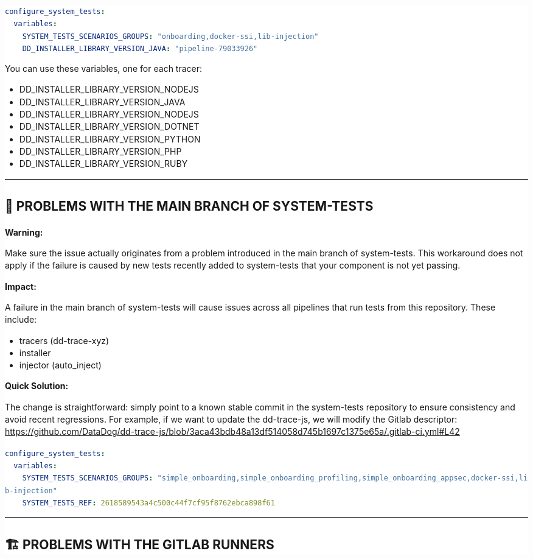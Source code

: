 ```yaml
configure_system_tests:
  variables:
    SYSTEM_TESTS_SCENARIOS_GROUPS: "onboarding,docker-ssi,lib-injection"
    DD_INSTALLER_LIBRARY_VERSION_JAVA: "pipeline-79033926"
```
You can use these variables, one for each tracer:
- DD_INSTALLER_LIBRARY_VERSION_NODEJS
- DD_INSTALLER_LIBRARY_VERSION_JAVA
- DD_INSTALLER_LIBRARY_VERSION_NODEJS
- DD_INSTALLER_LIBRARY_VERSION_DOTNET
- DD_INSTALLER_LIBRARY_VERSION_PYTHON
- DD_INSTALLER_LIBRARY_VERSION_PHP
- DD_INSTALLER_LIBRARY_VERSION_RUBY

---

## 🌿 PROBLEMS WITH THE MAIN BRANCH OF SYSTEM-TESTS

**Warning:**

Make sure the issue actually originates from a problem introduced in the main branch of system-tests.
This workaround does not apply if the failure is caused by new tests recently added to system-tests that your component is not yet passing.

**Impact:**

A failure in the main branch of system-tests will cause issues across all pipelines that run tests from this repository.
These include:
- tracers (dd-trace-xyz)
- installer
- injector (auto_inject)


**Quick Solution:**

The change is straightforward: simply point to a known stable commit in the system-tests repository to ensure consistency and avoid recent regressions.
For example, if we want to update the dd-trace-js, we will modify the Gitlab descriptor: https://github.com/DataDog/dd-trace-js/blob/3aca43bdb48a13df514058d745b1697c1375e65a/.gitlab-ci.yml#L42

```yaml
configure_system_tests:
  variables:
    SYSTEM_TESTS_SCENARIOS_GROUPS: "simple_onboarding,simple_onboarding_profiling,simple_onboarding_appsec,docker-ssi,lib-injection"
    SYSTEM_TESTS_REF: 2618589543a4c500c44f7cf95f8762ebca898f61
```

---

## 🏗️ PROBLEMS WITH THE GITLAB RUNNERS
